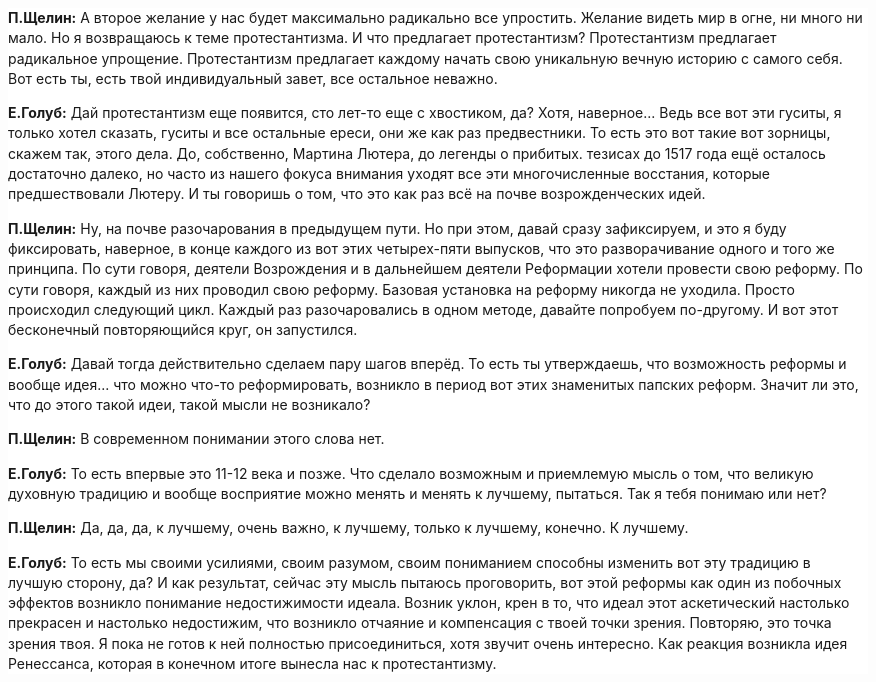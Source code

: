 **П.Щелин:**
А второе желание у нас будет максимально радикально все упростить.
Желание видеть мир в огне, ни много ни мало.
Но я возвращаюсь к теме протестантизма.
И что предлагает протестантизм?
Протестантизм предлагает радикальное упрощение.
Протестантизм предлагает каждому начать свою уникальную вечную историю с самого себя.
Вот есть ты, есть твой индивидуальный завет, все остальное неважно.

**Е.Голуб:**
Дай протестантизм еще появится, сто лет-то еще с хвостиком, да?
Хотя, наверное...
Ведь все вот эти гуситы, я только хотел сказать, гуситы и все остальные ереси, они же как раз предвестники.
То есть это вот такие вот зорницы, скажем так, этого дела.
До, собственно, Мартина Лютера, до легенды о прибитых.
тезисах до 1517 года ещё осталось достаточно далеко, но часто из нашего фокуса внимания уходят все эти многочисленные восстания, которые предшествовали Лютеру.
И ты говоришь о том, что это как раз всё на почве возрожденческих идей.

**П.Щелин:**
Ну, на почве разочарования в предыдущем пути.
Но при этом, давай сразу зафиксируем, и это я буду фиксировать, наверное, в конце каждого из вот этих четырех-пяти выпусков, что это разворачивание одного и того же принципа.
По сути говоря, деятели Возрождения и в дальнейшем деятели Реформации хотели провести свою реформу.
По сути говоря, каждый из них проводил свою реформу.
Базовая установка на реформу никогда не уходила.
Просто происходил следующий цикл.
Каждый раз разочаровались в одном методе, давайте попробуем по-другому.
И вот этот бесконечный повторяющийся круг, он запустился.

**Е.Голуб:**
Давай тогда действительно сделаем пару шагов вперёд.
То есть ты утверждаешь, что возможность реформы и вообще идея...
что можно что-то реформировать, возникло в период вот этих знаменитых папских реформ.
Значит ли это, что до этого такой идеи, такой мысли не возникало?

**П.Щелин:**
В современном понимании этого слова нет.

**Е.Голуб:**
То есть впервые это 11-12 века и позже.
Что сделало возможным и приемлемую мысль о том, что великую духовную традицию и вообще восприятие можно менять и менять к лучшему, пытаться.
Так я тебя понимаю или нет?

**П.Щелин:**
Да, да, да, к лучшему, очень важно, к лучшему, только к лучшему, конечно.
К лучшему.

**Е.Голуб:**
То есть мы своими усилиями, своим разумом, своим пониманием способны изменить вот эту традицию в лучшую сторону, да?
И как результат, сейчас эту мысль пытаюсь проговорить, вот этой реформы как один из побочных эффектов возникло понимание недостижимости идеала.
Возник уклон, крен в то, что идеал этот аскетический настолько прекрасен и настолько недостижим, что возникло отчаяние и компенсация с твоей точки зрения.
Повторяю, это точка зрения твоя.
Я пока не готов к ней полностью присоединиться, хотя звучит очень интересно.
Как реакция возникла идея Ренессанса, которая в конечном итоге вынесла нас к протестантизму.
